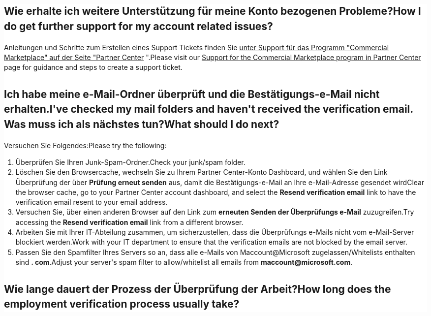## <a name="how-i-do-get-further-support-for-my-account-related-issues"></a><span data-ttu-id="15731-164">Wie erhalte ich weitere Unterstützung für meine Konto bezogenen Probleme?</span><span class="sxs-lookup"><span data-stu-id="15731-164">How I do get further support for my account related issues?</span></span>

<span data-ttu-id="15731-165">Anleitungen und Schritte zum Erstellen eines Support Tickets finden Sie [unter Support für das Programm "Commercial Marketplace" auf der Seite "Partner Center](/azure/marketplace/partner-center-portal/support) ".</span><span class="sxs-lookup"><span data-stu-id="15731-165">Please visit our [Support for the Commercial Marketplace program in Partner Center](/azure/marketplace/partner-center-portal/support) page for guidance and steps to create a support ticket.</span></span>

## <a name="ive-checked-my-mail-folders-and-havent-received-the-verification-email-what--should-i-do-next"></a><span data-ttu-id="15731-166">Ich habe meine e-Mail-Ordner überprüft und die Bestätigungs-e-Mail nicht erhalten.</span><span class="sxs-lookup"><span data-stu-id="15731-166">I've checked my mail folders and haven't received the verification email.</span></span> <span data-ttu-id="15731-167">Was muss ich als nächstes tun?</span><span class="sxs-lookup"><span data-stu-id="15731-167">What  should I do next?</span></span>

<span data-ttu-id="15731-168">Versuchen Sie Folgendes:</span><span class="sxs-lookup"><span data-stu-id="15731-168">Please try the following:</span></span>

1. <span data-ttu-id="15731-169">Überprüfen Sie Ihren Junk-Spam-Ordner.</span><span class="sxs-lookup"><span data-stu-id="15731-169">Check your junk/spam folder.</span></span>
1. <span data-ttu-id="15731-170">Löschen Sie den Browsercache, wechseln Sie zu Ihrem Partner Center-Konto Dashboard, und wählen Sie den Link Überprüfung der über **Prüfung erneut senden** aus, damit die Bestätigungs-e-Mail an Ihre e-Mail-Adresse gesendet wird</span><span class="sxs-lookup"><span data-stu-id="15731-170">Clear the browser cache, go to your Partner Center account dashboard, and select  the **Resend verification email** link to have the verification email resent to your email address.</span></span>
1. <span data-ttu-id="15731-171">Versuchen Sie, über einen anderen Browser auf den Link zum  **erneuten Senden der Überprüfungs e-Mail** zuzugreifen.</span><span class="sxs-lookup"><span data-stu-id="15731-171">Try accessing the  **Resend verification email** link  from a different browser.</span></span>
1. <span data-ttu-id="15731-172">Arbeiten Sie mit Ihrer IT-Abteilung zusammen, um sicherzustellen, dass die Überprüfungs e-Mails nicht vom e-Mail-Server blockiert werden.</span><span class="sxs-lookup"><span data-stu-id="15731-172">Work with your IT department to ensure that the verification emails are not blocked by the email server.</span></span>
1. <span data-ttu-id="15731-173">Passen Sie den Spamfilter Ihres Servers so an, dass alle e-Mails von Maccount@Microsoft zugelassen/Whitelists enthalten sind **. <span></span> com**.</span><span class="sxs-lookup"><span data-stu-id="15731-173">Adjust your server's spam filter to allow/whitelist all emails from **maccount@microsoft.<span></span>com**.</span></span>

## <a name="how-long-does-the-employment-verification-process-usually-take"></a><span data-ttu-id="15731-174">Wie lange dauert der Prozess der Überprüfung der Arbeit?</span><span class="sxs-lookup"><span data-stu-id="15731-174">How long does the employment verification process usually take?</span></span>
